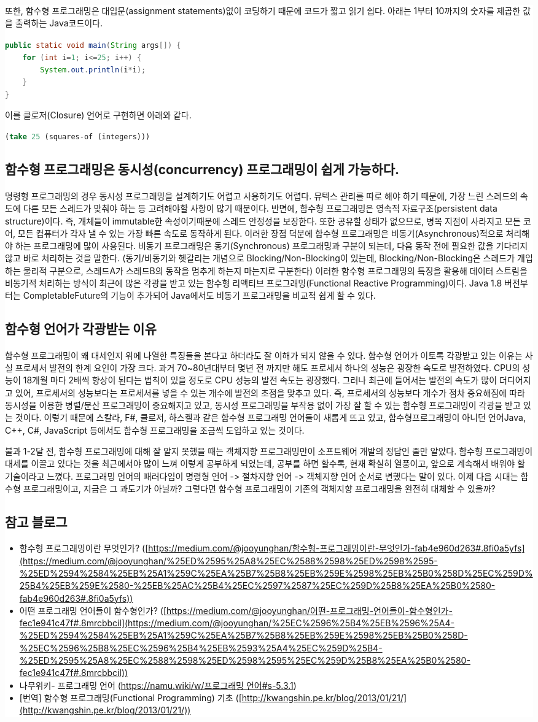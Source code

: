 
또한, 함수형 프로그래밍은 대입문(assignment statements)없이 코딩하기 때문에 코드가 짧고 읽기 쉽다. 아래는 1부터 10까지의 숫자를 제곱한 값을 출력하는 Java코드이다.

``` java
public static void main(String args[]) {
	for (int i=1; i<=25; i++) {
		System.out.println(i*i);
	}
}
```


이를 클로저(Closure) 언어로  구현하면 아래와 같다.

``` Clojure
(take 25 (squares-of (integers)))
```
## 함수형 프로그래밍은 동시성(concurrency) 프로그래밍이 쉽게 가능하다.

명령형 프로그래밍의 경우 동시성 프로그래밍을 설계하기도 어렵고 사용하기도 어렵다. 뮤텍스 관리를 따로 해야 하기 때문에, 가장 느린 스레드의 속도에 다른 모든 스레드가 맞춰야 하는 등 고려해야할 사항이 많기 때문이다. 반면에, 함수형 프로그래밍은 영속적 자료구조(persistent data structure)이다. 즉, 개체들이 immutable한 속성이기때문에 스레드 안정성을 보장한다. 또한 공유할 상태가 없으므로, 병목 지점이 사라지고 모든 코어, 모든 컴퓨터가 각자 낼 수 있는 가장 빠른 속도로 동작하게 된다. 이러한 장점 덕분에 함수형 프로그래밍은 비동기(Asynchronous)적으로 처리해야 하는 프로그래밍에 많이 사용된다. 비동기 프로그래밍은 동기(Synchronous) 프로그래밍과 구분이 되는데, 다음 동작 전에 필요한 값을 기다리지 않고 바로 처리하는 것을 말한다. (동기/비동기와 헷갈리는 개념으로 Blocking/Non-Blocking이 있는데, Blocking/Non-Blocking은 스레드가 개입하는 물리적 구분으로, 스레드A가 스레드B의 동작을 멈추게 하는지 마는지로 구분한다) 이러한 함수형 프로그래밍의 특징을 활용해 데이터 스트림을 비동기적 처리하는 방식이 최근에 많은 각광을 받고 있는 함수형 리액티브 프로그래밍(Functional Reactive Programming)이다. Java 1.8 버전부터는 CompletableFuture의 기능이 추가되어 Java에서도 비동기 프로그래밍을 비교적 쉽게 할 수 있다.

## 함수형 언어가 각광받는 이유

함수형 프로그래밍이 왜 대세인지 위에 나열한 특징들을 본다고 하더라도 잘 이해가 되지 않을 수 있다. 함수형 언어가 이토록 각광받고 있는 이유는 사실 프로세서 발전의 한계 요인이 가장 크다. 과거 70~80년대부터 몇년 전 까지만 해도 프로세서 하나의 성능은 굉장한 속도로 발전하였다. CPU의 성능이 18개월 마다 2배씩 향상이 된다는 법칙이 있을 정도로 CPU 성능의 발전 속도는 굉장했다. 그러나 최근에 들어서는 발전의 속도가 많이 더디어지고 있어, 프로세서의 성능보다는 프로세서를 넣을 수 있는 개수에 발전의 초점을 맞추고 있다. 즉, 프로세서의 성능보다 개수가 점차 중요해짐에 따라 동시성을 이용한 병렬/분산 프로그래밍이 중요해지고 있고, 동시성 프로그래밍을 부작용 없이 가장 잘 할 수 있는 함수형 프로그래밍이 각광을 받고 있는 것이다. 이렇기 때문에 스칼라,  F#, 클로저, 하스켈과 같은 함수형 프로그래밍 언어들이 새롭게 뜨고 있고, 함수형프로그래밍이 아니던 언어Java, C++, C#, JavaScript 등에서도 함수형 프로그래밍을 조금씩 도입하고 있는 것이다.

불과 1-2달 전, 함수형 프로그래밍에 대해 잘 알지 못했을 때는 객체지향 프로그래밍만이 소프트웨어 개발의 정답인 줄만 알았다. 함수형 프로그래밍이 대세를 이끌고 있다는 것을 최근에서야 많이 느껴 이렇게 공부하게 되었는데, 공부를 하면 할수록, 현재 확실히 열풍이고, 앞으로 계속해서 배워야 할 기술이라고 느꼈다. 프로그래밍 언어의 패러다임이 명령형 언어 -> 절차지향 언어 -> 객체지향 언어 순서로 변했다는 말이 있다. 이제 다음 시대는 함수형 프로그래밍이고, 지금은 그 과도기가 아닐까? 그렇다면 함수형 프로그래밍이 기존의 객체지향 프로그래밍을 완전히 대체할 수 있을까?

## 참고 블로그

- 함수형 프로그래밍이란 무엇인가? ([https://medium.com/@jooyunghan/함수형-프로그래밍이란-무엇인가-fab4e960d263#.8fi0a5yfs](https://medium.com/@jooyunghan/%25ED%2595%25A8%25EC%2588%2598%25ED%2598%2595-%25ED%2594%2584%25EB%25A1%259C%25EA%25B7%25B8%25EB%259E%2598%25EB%25B0%258D%25EC%259D%25B4%25EB%259E%2580-%25EB%25AC%25B4%25EC%2597%2587%25EC%259D%25B8%25EA%25B0%2580-fab4e960d263#.8fi0a5yfs))
- 어떤 프로그래밍 언어들이 함수형인가? ([https://medium.com/@jooyunghan/어떤-프로그래밍-언어들이-함수형인가-fec1e941c47f#.8mrcbbcil](https://medium.com/@jooyunghan/%25EC%2596%25B4%25EB%2596%25A4-%25ED%2594%2584%25EB%25A1%259C%25EA%25B7%25B8%25EB%259E%2598%25EB%25B0%258D-%25EC%2596%25B8%25EC%2596%25B4%25EB%2593%25A4%25EC%259D%25B4-%25ED%2595%25A8%25EC%2588%2598%25ED%2598%2595%25EC%259D%25B8%25EA%25B0%2580-fec1e941c47f#.8mrcbbcil))
- 나무위키- 프로그래밍 언어 ([https://namu.wiki/w/프로그래밍 언어#s-5.3.1](https://namu.wiki/w/%25ED%2594%2584%25EB%25A1%259C%25EA%25B7%25B8%25EB%259E%2598%25EB%25B0%258D%2520%25EC%2596%25B8%25EC%2596%25B4#s-5.3.1))
- [번역] 함수형 프로그래밍(Functional Programming) 기초 ([http://kwangshin.pe.kr/blog/2013/01/21/](http://kwangshin.pe.kr/blog/2013/01/21/))
